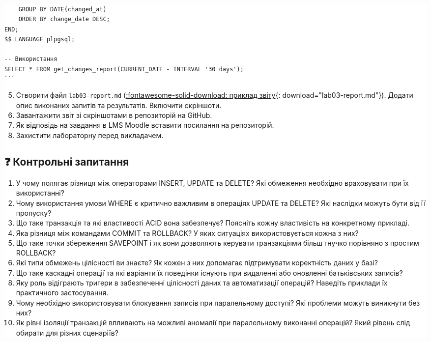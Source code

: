         GROUP BY DATE(changed_at)
        ORDER BY change_date DESC;
    END;
    $$ LANGUAGE plpgsql;

    -- Використання
    SELECT * FROM get_changes_report(CURRENT_DATE - INTERVAL '30 days');
    ```
5. Створити файл `lab03-report.md` ([:fontawesome-solid-download: приклад звіту](assets/lab03-report-example.download){: download="lab03-report.md"}). Додати опис виконаних запитів та результатів. Включити скріншоти.
6. Завантажити звіт зі скріншотами в репозиторій на GitHub.
7. Як відповідь на завдання в LMS Moodle вставити посилання на репозиторій.
8. Захистити лабораторну перед викладачем.

## ❓ Контрольні запитання

1. У чому полягає різниця між операторами INSERT, UPDATE та DELETE? Які обмеження необхідно враховувати при їх використанні?
2. Чому використання умови WHERE є критично важливим в операціях UPDATE та DELETE? Які наслідки можуть бути від її пропуску?
3. Що таке транзакція та які властивості ACID вона забезпечує? Поясніть кожну властивість на конкретному прикладі.
4. Яка різниця між командами COMMIT та ROLLBACK? У яких ситуаціях використовується кожна з них?
5. Що таке точки збереження SAVEPOINT і як вони дозволяють керувати транзакціями більш гнучко порівняно з простим ROLLBACK?
6. Які типи обмежень цілісності ви знаєте? Як кожен з них допомагає підтримувати коректність даних у базі?
7. Що таке каскадні операції та які варіанти їх поведінки існують при видаленні або оновленні батьківських записів?
8. Яку роль відіграють тригери в забезпеченні цілісності даних та автоматизації операцій? Наведіть приклади їх практичного застосування.
9. Чому необхідно використовувати блокування записів при паралельному доступі? Які проблеми можуть виникнути без них?
10. Як рівні ізоляції транзакцій впливають на можливі аномалії при паралельному виконанні операцій? Який рівень слід обирати для різних сценаріїв?
